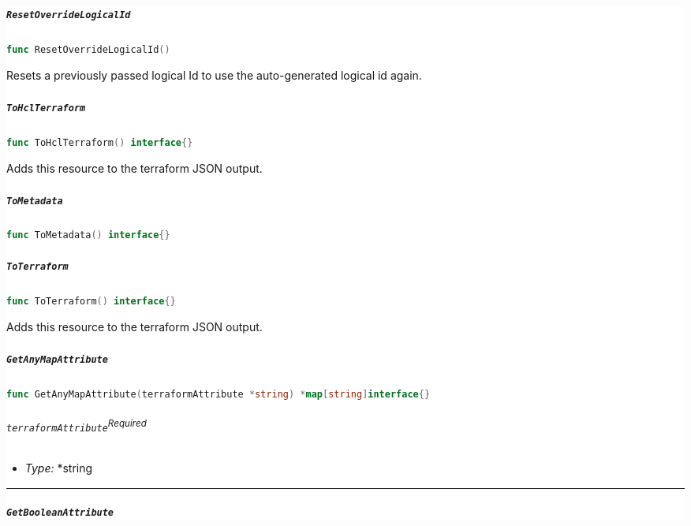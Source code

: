 ##### `ResetOverrideLogicalId` <a name="ResetOverrideLogicalId" id="rhizo-co-terraform-provider-oci.dataOciDesktopsDesktopPoolDesktops.DataOciDesktopsDesktopPoolDesktops.resetOverrideLogicalId"></a>

```go
func ResetOverrideLogicalId()
```

Resets a previously passed logical Id to use the auto-generated logical id again.

##### `ToHclTerraform` <a name="ToHclTerraform" id="rhizo-co-terraform-provider-oci.dataOciDesktopsDesktopPoolDesktops.DataOciDesktopsDesktopPoolDesktops.toHclTerraform"></a>

```go
func ToHclTerraform() interface{}
```

Adds this resource to the terraform JSON output.

##### `ToMetadata` <a name="ToMetadata" id="rhizo-co-terraform-provider-oci.dataOciDesktopsDesktopPoolDesktops.DataOciDesktopsDesktopPoolDesktops.toMetadata"></a>

```go
func ToMetadata() interface{}
```

##### `ToTerraform` <a name="ToTerraform" id="rhizo-co-terraform-provider-oci.dataOciDesktopsDesktopPoolDesktops.DataOciDesktopsDesktopPoolDesktops.toTerraform"></a>

```go
func ToTerraform() interface{}
```

Adds this resource to the terraform JSON output.

##### `GetAnyMapAttribute` <a name="GetAnyMapAttribute" id="rhizo-co-terraform-provider-oci.dataOciDesktopsDesktopPoolDesktops.DataOciDesktopsDesktopPoolDesktops.getAnyMapAttribute"></a>

```go
func GetAnyMapAttribute(terraformAttribute *string) *map[string]interface{}
```

###### `terraformAttribute`<sup>Required</sup> <a name="terraformAttribute" id="rhizo-co-terraform-provider-oci.dataOciDesktopsDesktopPoolDesktops.DataOciDesktopsDesktopPoolDesktops.getAnyMapAttribute.parameter.terraformAttribute"></a>

- *Type:* *string

---

##### `GetBooleanAttribute` <a name="GetBooleanAttribute" id="rhizo-co-terraform-provider-oci.dataOciDesktopsDesktopPoolDesktops.DataOciDesktopsDesktopPoolDesktops.getBooleanAttribute"></a>
